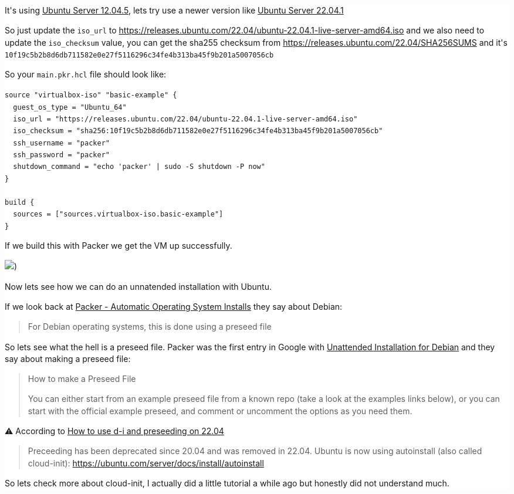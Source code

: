 It's using [Ubuntu Server 12.04.5](http://releases.ubuntu.com/12.04/ubuntu-12.04.5-server-amd64.iso), lets try use a newer version like [Ubuntu Server 22.04.1](https://releases.ubuntu.com/22.04/ubuntu-22.04.1-live-server-amd64.iso)

So just update the `iso_url` to https://releases.ubuntu.com/22.04/ubuntu-22.04.1-live-server-amd64.iso and we also need to update the `iso_checksum` value, you can get the sha255 checksum from https://releases.ubuntu.com/22.04/SHA256SUMS and it's `10f19c5b2b8d6db711582e0e27f5116296c34fe4b313ba45f9b201a5007056cb`

So your `main.pkr.hcl` file should look like:

````
source "virtualbox-iso" "basic-example" {
  guest_os_type = "Ubuntu_64"
  iso_url = "https://releases.ubuntu.com/22.04/ubuntu-22.04.1-live-server-amd64.iso"
  iso_checksum = "sha256:10f19c5b2b8d6db711582e0e27f5116296c34fe4b313ba45f9b201a5007056cb"
  ssh_username = "packer"
  ssh_password = "packer"
  shutdown_command = "echo 'packer' | sudo -S shutdown -P now"
}

build {
  sources = ["sources.virtualbox-iso.basic-example"]
}
````

If we build this with Packer we get the VM up successfully.

![](assets/videos/Peek-2023-02-07-17-43.gif))

Now lets see how we can do an unnatended installation with Ubuntu.

If we look back at [Packer - Automatic Operating System Installs](https://developer.hashicorp.com/packer/guides/automatic-operating-system-installs) they say about Debian:

>For Debian operating systems, this is done using a preseed file

So lets see what the hell is a preseed file. 
Packer was the first entry in Google with [Unattended Installation for Debian](https://developer.hashicorp.com/packer/guides/automatic-operating-system-installs/preseed_ubuntu) and they say about making a preseed file:

>How to make a Preseed File
>
>You can either start from an example preseed file from a known repo (take a look at the examples links below), or you can start with the official example preseed, and comment or uncomment the options as you need them.

:warning: According to [How to use d-i and preseeding on 22.04](https://serverfault.com/questions/1098581/how-to-use-d-i-and-preseeding-on-22-04)

>Preceeding has been deprecated since 20.04 and was removed in 22.04. Ubuntu is now using autoinstall (also called cloud-init): https://ubuntu.com/server/docs/install/autoinstall

So lets check more about cloud-init, I actually did a little tutorial a while ago but honestly did not understand much.

